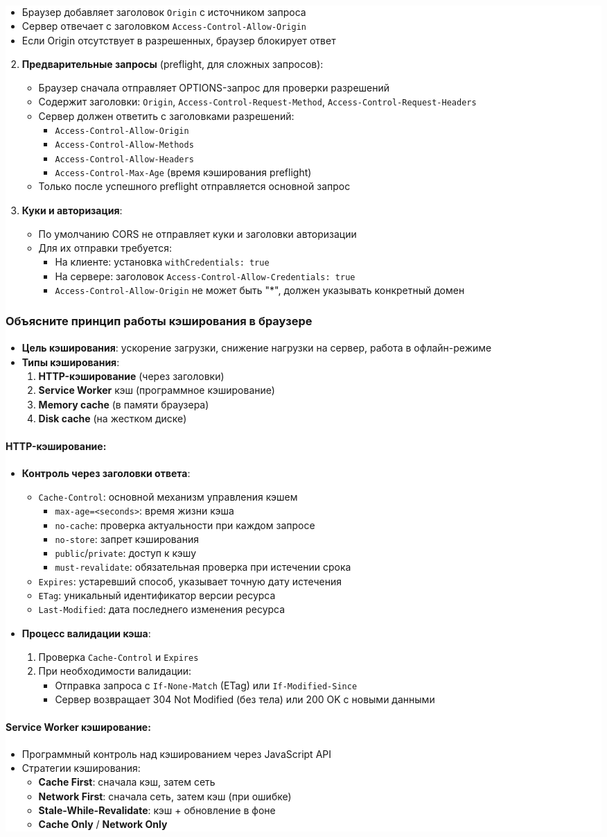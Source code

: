    - Браузер добавляет заголовок `Origin` с источником запроса
   - Сервер отвечает с заголовком `Access-Control-Allow-Origin`
   - Если Origin отсутствует в разрешенных, браузер блокирует ответ

2. **Предварительные запросы** (preflight, для сложных запросов):

   - Браузер сначала отправляет OPTIONS-запрос для проверки разрешений
   - Содержит заголовки: `Origin`, `Access-Control-Request-Method`, `Access-Control-Request-Headers`
   - Сервер должен ответить с заголовками разрешений:
     - `Access-Control-Allow-Origin`
     - `Access-Control-Allow-Methods`
     - `Access-Control-Allow-Headers`
     - `Access-Control-Max-Age` (время кэширования preflight)
   - Только после успешного preflight отправляется основной запрос

3. **Куки и авторизация**:
   - По умолчанию CORS не отправляет куки и заголовки авторизации
   - Для их отправки требуется:
     - На клиенте: установка `withCredentials: true`
     - На сервере: заголовок `Access-Control-Allow-Credentials: true`
     - `Access-Control-Allow-Origin` не может быть "\*", должен указывать конкретный домен

### Объясните принцип работы кэширования в браузере

- **Цель кэширования**: ускорение загрузки, снижение нагрузки на сервер, работа в офлайн-режиме
- **Типы кэширования**:
  1. **HTTP-кэширование** (через заголовки)
  2. **Service Worker** кэш (программное кэширование)
  3. **Memory cache** (в памяти браузера)
  4. **Disk cache** (на жестком диске)

#### HTTP-кэширование:

- **Контроль через заголовки ответа**:

  - `Cache-Control`: основной механизм управления кэшем
    - `max-age=<seconds>`: время жизни кэша
    - `no-cache`: проверка актуальности при каждом запросе
    - `no-store`: запрет кэширования
    - `public`/`private`: доступ к кэшу
    - `must-revalidate`: обязательная проверка при истечении срока
  - `Expires`: устаревший способ, указывает точную дату истечения
  - `ETag`: уникальный идентификатор версии ресурса
  - `Last-Modified`: дата последнего изменения ресурса

- **Процесс валидации кэша**:
  1. Проверка `Cache-Control` и `Expires`
  2. При необходимости валидации:
     - Отправка запроса с `If-None-Match` (ETag) или `If-Modified-Since`
     - Сервер возвращает 304 Not Modified (без тела) или 200 OK с новыми данными

#### Service Worker кэширование:

- Программный контроль над кэшированием через JavaScript API
- Стратегии кэширования:
  - **Cache First**: сначала кэш, затем сеть
  - **Network First**: сначала сеть, затем кэш (при ошибке)
  - **Stale-While-Revalidate**: кэш + обновление в фоне
  - **Cache Only** / **Network Only**
